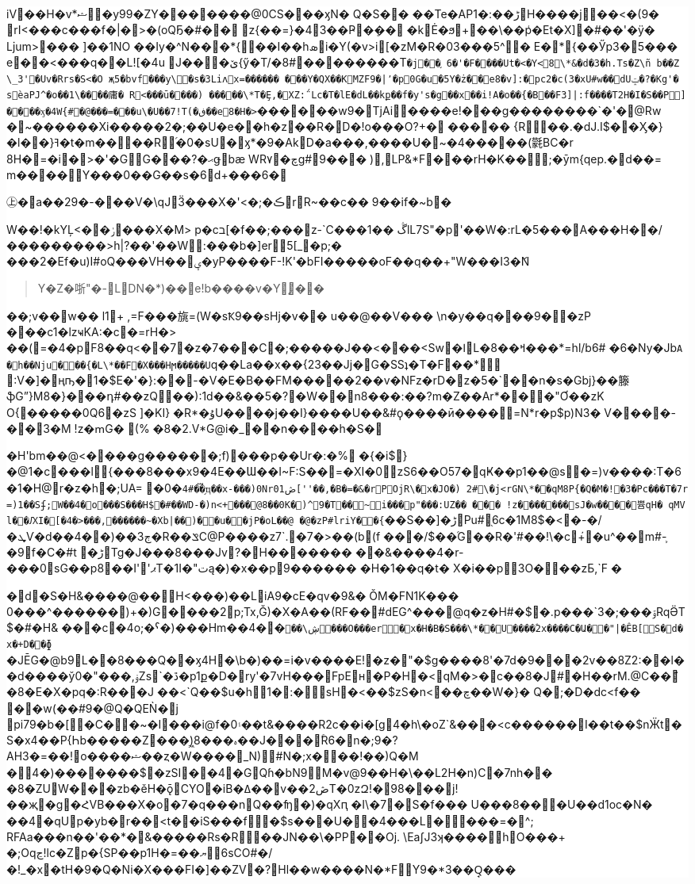 iV��H�v\*ޝ�y99�ZY�������@0CS���ӽN� Q�S�� ��Te�AP1�:��ڑH����j��<�(9� rI<���c���f�|�>�(oQҔ�#�� 
z{��=}�43��Ҏ�ܱ�� �kĖ�ϧ+��\��p͑�Et�X]�#��'�ӱ�
ǈum> ���
]��1NO
��Iy�^N���\*{֋��I��hܣi�Y(�v>i[�zM�R�03���5^� E�\*{��Ӳp3�5��� e��<���q��L![�4u J���ێ{ӳ�T/�8#��������T`�j��֢
6�'�F����Ut�<�Y<␷8\*&�d�3�h.Ts�Z\ñ b�� Z\_3'�Uv�Rrs�S<�O
җ5�bvf���y\�s�3Liʌx=������ ���Y�QX��KMZF9�|՚�p0G�u�5Y�ż��e8�v]:�pc2�c(3�xU#w��dUݓ�?�Kg'�sèaPJ^�o��1\����庸� R<���ū����)
� ����\*T�Ȩ,�XZ:΅Lc�T�lE�dL��kք��f�y's�g��x��i!A�օ��{�B��F3]|:f����T2H�I�S��P] ����ӽ�4W{#�@���=���u\�U��7!T(�ڧ��e8�H�>`������w9�TjAi����e!���g��������`�'�@Rw
�~������Xi�����2�;��U�e��h�z��R�D�!o���O?+� ����� {R��.�dJ.I$��Ӽ�}�l��}ߔ�t�m����R ֝�0�sU�ӽ\*�9�AkD�a���,����U�~�4�����(氋BC�r
8H�=�i�>�'�G G���?�ޙǥbæ
WR۷�چg#9���
),LP&\*F ���rH�K��;�ȳm{qep.�d��=
m����Y���0��G��s�6d +���6�
 
 ㊤�a��29�-� ��V�\qJӞ���X�'<�;�\ڪrR~��c��
9��if�~b�
 
 W��!�kYĻ<��ݫ���X�M> p�cב[�f��;���z-`C���1��
ڴlL7S"�p'��W�:rL�5���A���H��/���������>h|?��'��W:���b�]er5[\_�p;�
���2�Ef�u)I#oQ���VH� �ؠ�yP����F-!K'�bFI�����oF��q��+"W���I3�ަN
>Y�Z�哳"�-LDN�\*)��e!b����v�Y̨��
 
 ��;v��w�� l1+
,=F���旐=(W� sҞ9�� sHj�v�� u��@��V���
\n�y��q���9��zP ���c1�lzҹKA:�c�=rH�> ��(=�4�pF8��q<��7�z�7���C�;�����J� �<���<Sw�ߊL�ߞ�� 8���\*=hl/b6# �6�Ny�Jb`A�h��Nju���{�L\*��F�X���Hϻ�����U`q��La��x��{23��Jj�G�SSʇ�T�F ��\* :V�]�ңҧ�1�$E�'�}:��-�V�E�B��FM�����2��v�NFz�rD�z�5�`��n�s�Gbj}��籐ֆGˮ}M8�}���դ#��zQ��):1d��&��5�?�W��n8���:��?m�Z��Ar\*���"Ơ��zK
O{�����0Q6�zS
]�KI} �R\*�ۇU����j��I}����U��&#ϙ����ӣ����=N\*r�p$p)N3� V����-��3�M
 !z�ՠG�
(% �8�2.V\*G@i�\_��n����h�S�
 
 �H'bm��@<����g������;f)���p��Ur�:�% �{�i$}�@1�c���l {���8���x9�4E��Ɯ��I~F:S��=�XI�0zS6��O57 �qҜ��p1��@s�=)v����:T�6�1�H@r�z�h�;UA= �0�܏֥`��#4ҵ��x-���)0Nr01ڞ[''��,�B�=�&�rPOjR\�x�JO�) 2#\�j<rGN\*��qM8P{�Q�M�!�3�Pc���T�7r=)1��Sʄ;W��4�o ���S���H$�#��WD-�)n<+���@8��0K�)^9�T� �~i���p"���:UZ��
��� !z�֌������sJ�w����쁌qH� qMVl��ԔI�[�4�>���,������~�Xb|��)��u��jP�oL��@
�@�zP#lriY��{`��S��\]�ڑPu#֖6c�1M8$�<�-�/�ܜѴ�d��4� �)��3ڄ�R��ݏC@P����z7`.�7�>��(b(f ���/$��֜G��R�'#��!\�c+҆�u^��m#-֛�9f�C�#t �ڑTg�J���8���Jv?�H �������
��&����4�r-���0sG��p8��I''ޕT�1I�"تą�)� x��p9������ �H�1��q�t�
X�i��p3O���zБ,`F �
 
 �d�S�H&����@��H<���)��LiA9�cE�qv�9&�
ǑM�FN1K���
0���^������) +�)G����2p;Tx,Ğ)�X�A��(RF��#dEG^���@q�z�H#�$�.р���`3 �;���ۊRqӚT$�#�H& 
���c�4o;�ˁ�)���Hm��4��`��\ڜ���O���er�x�H�B�S���\*��U����ؐ2x����C�Ա��"|�ÊB[S�d�x�+D��ɸ`�JĒG�@b9L��8���Q��ӽ4H�\b�)��=i�v����E!�z�"�$g����8'�7d�9���2v��8Z2:��l��d����ў0�"���,ۏZs`�ڐ�p1ք�D�ry'�7vH���FpEʜ�P�H�<qM�>�c��8�J#�H��rM.@C��҃�8�E�X�pq�:R���J ��<`Q��$u�h1�:�sH�<��$zS�n<��چ��W�}� Q�;�D�dc<f�� ��w(��#9�@Q�QEǸ� j pi7 9�b�[�C��~�I���i@f�۽0��t&� ݁���R2c��i�[g4�h\�oZ`&���<c������I��t��$nӜt�  S�x4��P{Һb�����Z ���)͖ہ���8��J���ۚR6�n�;9�?AH3�=��!o��� �ޝ��ȥ�W����\_N)#N�;x���!��)Q�M �4� )�������$�zSI��4�GQɦ�bN9M�v@9��H�\��L2H�n)C�7nh��
�8�ZUW���zb�ěH�ǭСYO�iB�ߡ��v��ڞ2T�0zԶ!�98���j!��җ�g�ՀVB���X�o�7�q���nQ��ʩ�)�qXԥ
�I\�7�S�f���  U���8���U��d1oc�N� ��4� qUp�yb�r��<t��iS���f�$s���U��4���L����=�^;
RFAa���n��'��\*�&�����Rs�R��JN��\�PP��Oj.
\EaʃJ3ʞ����hO���+ �;Oqڃ!lc�Zp�{SP��p1H�=�ޔ�6sC O#�/�!\_�x�tH�9�Q�Ni�X���FI�]��ZV�?Hl��w����N�\*FY9�\*3��Q̘���
 